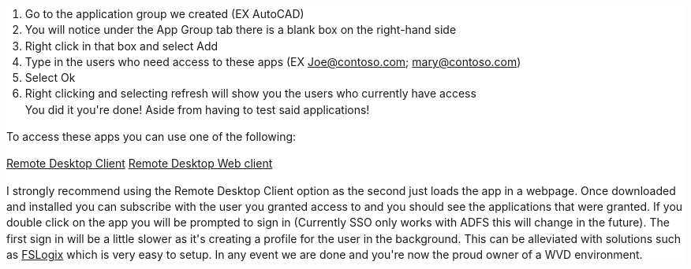   1. Go to the application group we created (EX AutoCAD)
  2. You will notice under the App Group tab there is a blank box on the right-hand side
  3. Right click in that box and select Add
  4. Type in the users who need access to these apps (EX Joe@contoso.com; mary@contoso.com)
  5. Select Ok
  6. Right clicking and selecting refresh will show you the users who currently have access  
    You did it you're done! Aside from having to test said applications!

To access these apps you can use one of the following:

[Remote Desktop Client](http://aka.ms/wvd/clients/windows)
[Remote Desktop Web client](https://rdweb.wvd.microsoft.com/webclient/index.html)

I strongly recommend using the Remote Desktop Client option as the second just loads the app in a webpage. Once downloaded and installed you can subscribe with the user you granted access to and you should see the applications that were granted. If you double click on the app you will be prompted to sign in (Currently SSO only works with ADFS this will change in the future). The first sign in will be a little slower as it's creating a profile for the user in the background. This can be alleviated with solutions such as [FSLogix](https://docs.microsoft.com/en-us/fslogix/overview) which is very easy to setup. In any event we are done and you're now the proud owner of a WVD environment.

